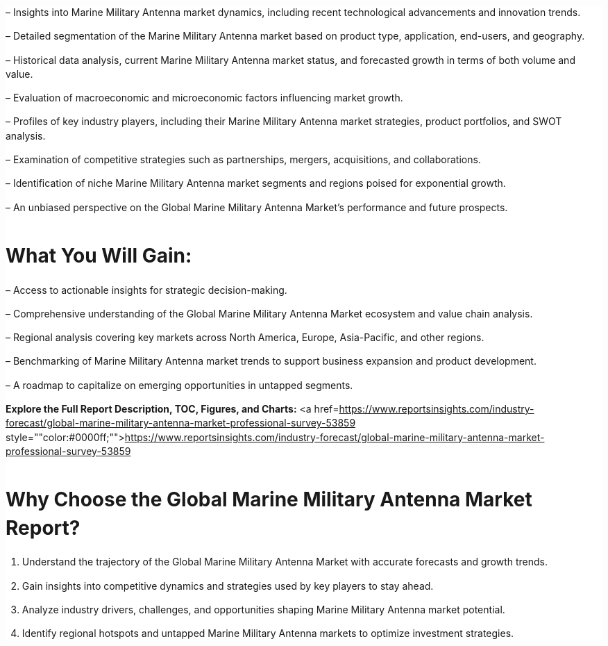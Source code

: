 – Insights into Marine Military Antenna market dynamics, including recent technological advancements and innovation trends.

– Detailed segmentation of the Marine Military Antenna market based on product type, application, end-users, and geography.

– Historical data analysis, current Marine Military Antenna market status, and forecasted growth in terms of both volume and value.

– Evaluation of macroeconomic and microeconomic factors influencing market growth.

– Profiles of key industry players, including their Marine Military Antenna market strategies, product portfolios, and SWOT analysis.

– Examination of competitive strategies such as partnerships, mergers, acquisitions, and collaborations.

– Identification of niche Marine Military Antenna market segments and regions poised for exponential growth.

– An unbiased perspective on the Global Marine Military Antenna Market’s performance and future prospects.

# <strong>What You Will Gain:</strong>

– Access to actionable insights for strategic decision-making.

– Comprehensive understanding of the Global Marine Military Antenna Market ecosystem and value chain analysis.

– Regional analysis covering key markets across North America, Europe, Asia-Pacific, and other regions.

– Benchmarking of Marine Military Antenna market trends to support business expansion and product development.

– A roadmap to capitalize on emerging opportunities in untapped segments.

<strong>Explore the Full Report Description, TOC, Figures, and Charts:</strong>
<a href=https://www.reportsinsights.com/industry-forecast/global-marine-military-antenna-market-professional-survey-53859 style=""color:#0000ff;"">https://www.reportsinsights.com/industry-forecast/global-marine-military-antenna-market-professional-survey-53859</a>

# <strong>Why Choose the Global Marine Military Antenna Market Report?</strong>

1. Understand the trajectory of the Global Marine Military Antenna Market with accurate forecasts and growth trends.

2. Gain insights into competitive dynamics and strategies used by key players to stay ahead.

3. Analyze industry drivers, challenges, and opportunities shaping Marine Military Antenna market potential.

4. Identify regional hotspots and untapped Marine Military Antenna markets to optimize investment strategies.
